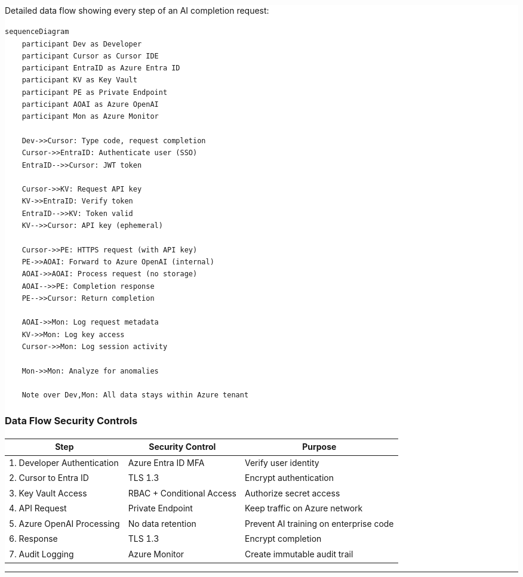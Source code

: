Detailed data flow showing every step of an AI completion request:

```mermaid
sequenceDiagram
    participant Dev as Developer
    participant Cursor as Cursor IDE
    participant EntraID as Azure Entra ID
    participant KV as Key Vault
    participant PE as Private Endpoint
    participant AOAI as Azure OpenAI
    participant Mon as Azure Monitor
    
    Dev->>Cursor: Type code, request completion
    Cursor->>EntraID: Authenticate user (SSO)
    EntraID-->>Cursor: JWT token
    
    Cursor->>KV: Request API key
    KV->>EntraID: Verify token
    EntraID-->>KV: Token valid
    KV-->>Cursor: API key (ephemeral)
    
    Cursor->>PE: HTTPS request (with API key)
    PE->>AOAI: Forward to Azure OpenAI (internal)
    AOAI->>AOAI: Process request (no storage)
    AOAI-->>PE: Completion response
    PE-->>Cursor: Return completion
    
    AOAI->>Mon: Log request metadata
    KV->>Mon: Log key access
    Cursor->>Mon: Log session activity
    
    Mon->>Mon: Analyze for anomalies
    
    Note over Dev,Mon: All data stays within Azure tenant
```

### Data Flow Security Controls

| Step | Security Control | Purpose |
|------|------------------|---------|
| 1. Developer Authentication | Azure Entra ID MFA | Verify user identity |
| 2. Cursor to Entra ID | TLS 1.3 | Encrypt authentication |
| 3. Key Vault Access | RBAC + Conditional Access | Authorize secret access |
| 4. API Request | Private Endpoint | Keep traffic on Azure network |
| 5. Azure OpenAI Processing | No data retention | Prevent AI training on enterprise code |
| 6. Response | TLS 1.3 | Encrypt completion |
| 7. Audit Logging | Azure Monitor | Create immutable audit trail |

---